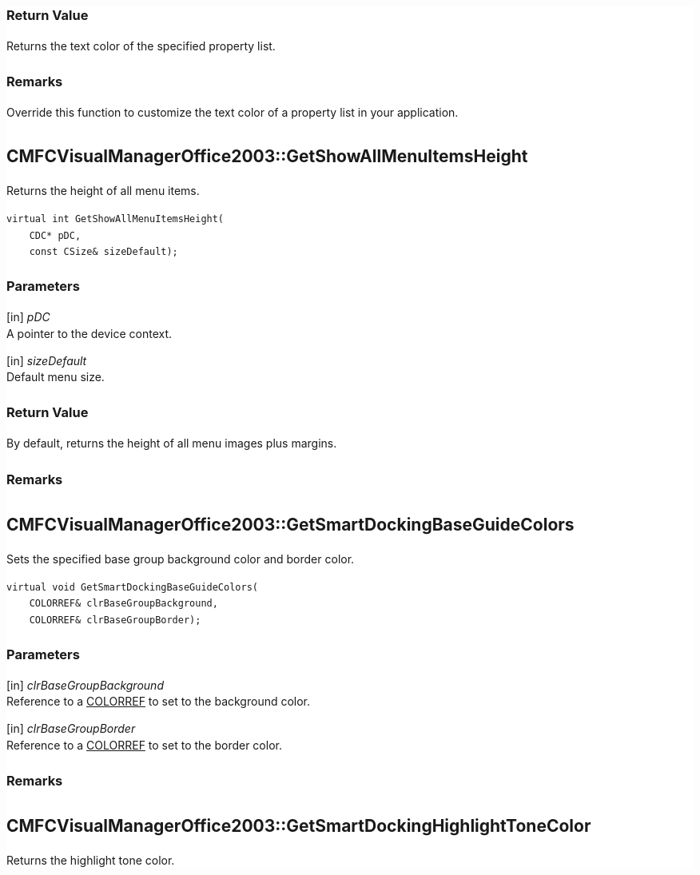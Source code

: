 ### Return Value  
 Returns the text color of the specified property list.  
  
### Remarks  
 Override this function to customize the text color of a property list in your application.  
  
##  <a name="getshowallmenuitemsheight"></a>  CMFCVisualManagerOffice2003::GetShowAllMenuItemsHeight  
 Returns the height of all menu items.  
  
```  
virtual int GetShowAllMenuItemsHeight(
    CDC* pDC,  
    const CSize& sizeDefault);
```  
  
### Parameters  
 [in] *pDC*  
 A pointer to the device context.  
  
 [in] *sizeDefault*  
 Default menu size.  
  
### Return Value  
 By default, returns the height of all menu images plus margins.  
  
### Remarks  
  
##  <a name="getsmartdockingbaseguidecolors"></a>  CMFCVisualManagerOffice2003::GetSmartDockingBaseGuideColors  
 Sets the specified base group background color and border color.  
  
```  
virtual void GetSmartDockingBaseGuideColors(
    COLORREF& clrBaseGroupBackground,  
    COLORREF& clrBaseGroupBorder);
```  
  
### Parameters  
 [in] *clrBaseGroupBackground*  
 Reference to a [COLORREF](http://msdn.microsoft.com/library/windows/desktop/dd183449) to set to the background color.  
  
 [in] *clrBaseGroupBorder*  
 Reference to a [COLORREF](http://msdn.microsoft.com/library/windows/desktop/dd183449) to set to the border color.  
  
### Remarks  
  
##  <a name="getsmartdockinghighlighttonecolor"></a>  CMFCVisualManagerOffice2003::GetSmartDockingHighlightToneColor  
 Returns the highlight tone color.  
  